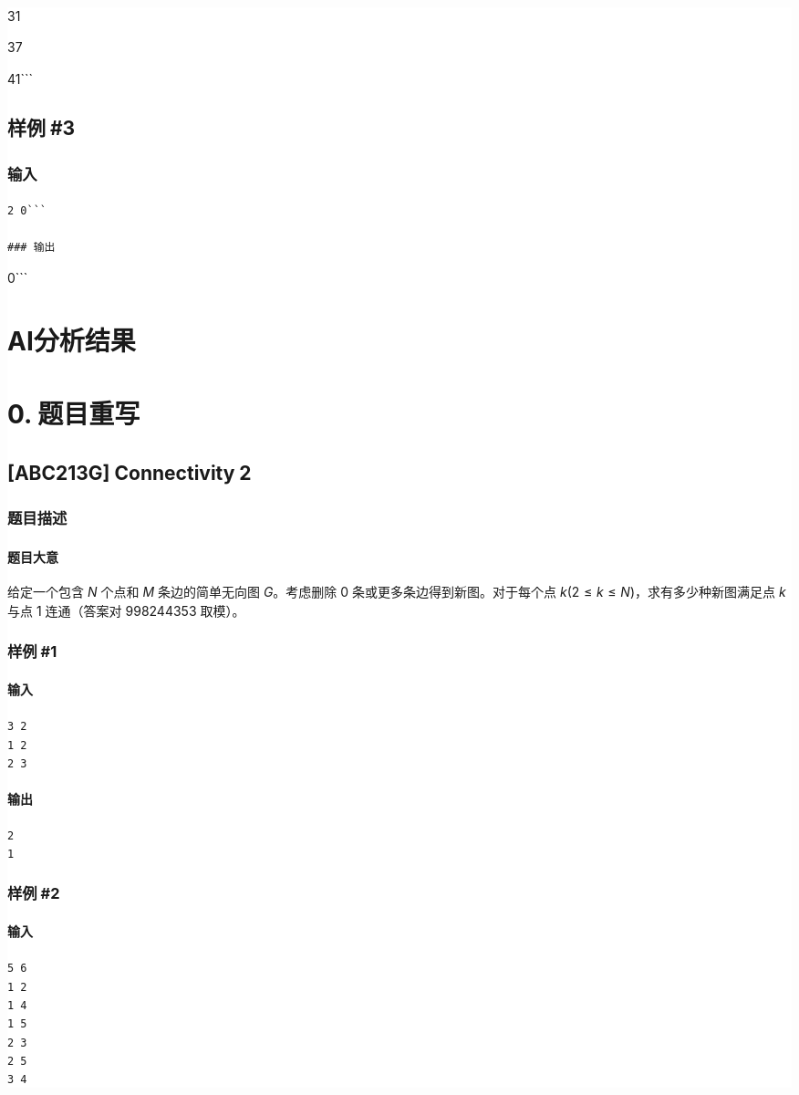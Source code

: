 31

37

41```

## 样例 #3

### 输入

```
2 0```

### 输出

```
0```

# AI分析结果



# 0. 题目重写

## [ABC213G] Connectivity 2

### 题目描述

#### 题目大意  
给定一个包含 $N$ 个点和 $M$ 条边的简单无向图 $G$。考虑删除 $0$ 条或更多条边得到新图。对于每个点 $k(2\leq k\leq N)$，求有多少种新图满足点 $k$ 与点 $1$ 连通（答案对 $998244353$ 取模）。

### 样例 #1

#### 输入  
```
3 2
1 2
2 3
```

#### 输出  
```
2
1
```

### 样例 #2

#### 输入  
```
5 6
1 2
1 4
1 5
2 3
2 5
3 4
```
